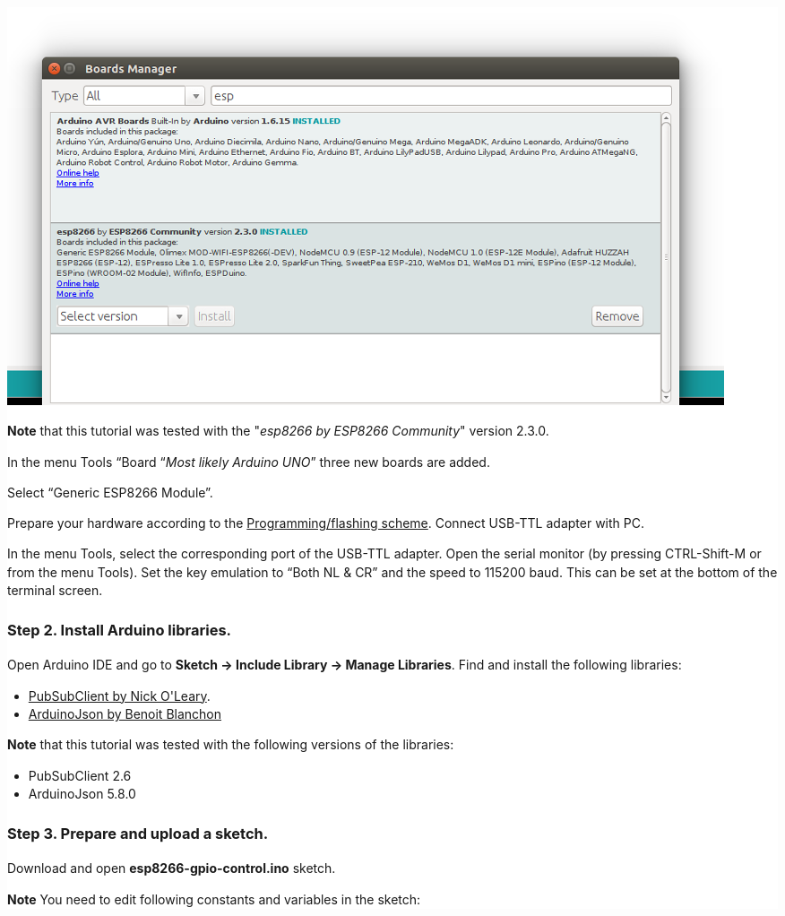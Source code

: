 ![image](../../../.gitbook/assets/arduino-board-manager.png)

**Note** that this tutorial was tested with the "_esp8266 by ESP8266 Community_" version 2.3.0.

In the menu Tools “Board “_Most likely Arduino UNO_” three new boards are added.

Select “Generic ESP8266 Module”.

Prepare your hardware according to the [Programming/flashing scheme](gpio.md#programmingflashing-schema). Connect USB-TTL adapter with PC.

In the menu Tools, select the corresponding port of the USB-TTL adapter. Open the serial monitor \(by pressing CTRL-Shift-M or from the menu Tools\). Set the key emulation to “Both NL & CR” and the speed to 115200 baud. This can be set at the bottom of the terminal screen.

### Step 2. Install Arduino libraries.

Open Arduino IDE and go to **Sketch -&gt; Include Library -&gt; Manage Libraries**. Find and install the following libraries:

* [PubSubClient by Nick O'Leary](http://pubsubclient.knolleary.net/).
* [ArduinoJson by Benoit Blanchon](https://github.com/bblanchon/ArduinoJson)

**Note** that this tutorial was tested with the following versions of the libraries:

* PubSubClient 2.6
* ArduinoJson 5.8.0

### Step 3. Prepare and upload a sketch.

Download and open **esp8266-gpio-control.ino** sketch.

**Note** You need to edit following constants and variables in the sketch:
